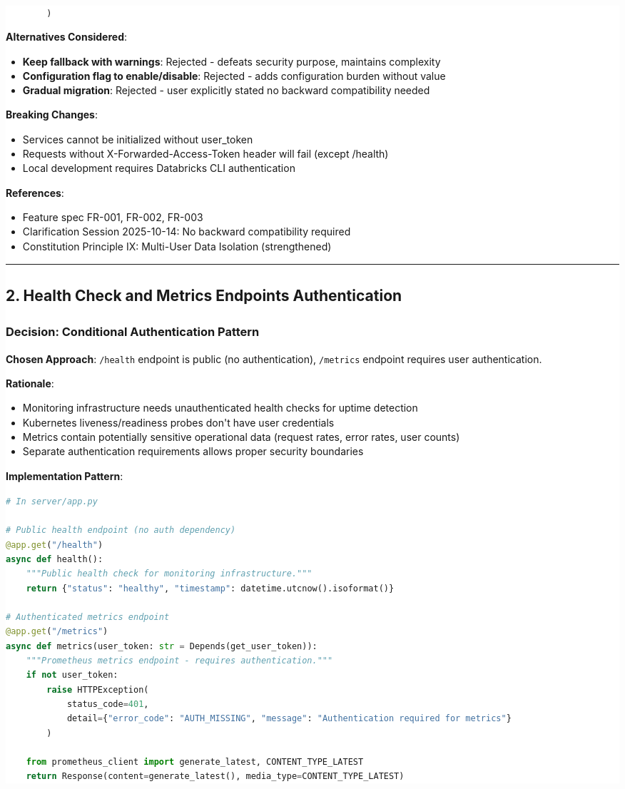 ```python
        )
```

**Alternatives Considered**:
- **Keep fallback with warnings**: Rejected - defeats security purpose, maintains complexity
- **Configuration flag to enable/disable**: Rejected - adds configuration burden without value
- **Gradual migration**: Rejected - user explicitly stated no backward compatibility needed

**Breaking Changes**:
- Services cannot be initialized without user_token
- Requests without X-Forwarded-Access-Token header will fail (except /health)
- Local development requires Databricks CLI authentication

**References**:
- Feature spec FR-001, FR-002, FR-003
- Clarification Session 2025-10-14: No backward compatibility required
- Constitution Principle IX: Multi-User Data Isolation (strengthened)

---

## 2. Health Check and Metrics Endpoints Authentication

### Decision: Conditional Authentication Pattern

**Chosen Approach**: `/health` endpoint is public (no authentication), `/metrics` endpoint requires user authentication.

**Rationale**:
- Monitoring infrastructure needs unauthenticated health checks for uptime detection
- Kubernetes liveness/readiness probes don't have user credentials
- Metrics contain potentially sensitive operational data (request rates, error rates, user counts)
- Separate authentication requirements allows proper security boundaries

**Implementation Pattern**:
```python
# In server/app.py

# Public health endpoint (no auth dependency)
@app.get("/health")
async def health():
    """Public health check for monitoring infrastructure."""
    return {"status": "healthy", "timestamp": datetime.utcnow().isoformat()}

# Authenticated metrics endpoint
@app.get("/metrics")
async def metrics(user_token: str = Depends(get_user_token)):
    """Prometheus metrics endpoint - requires authentication."""
    if not user_token:
        raise HTTPException(
            status_code=401,
            detail={"error_code": "AUTH_MISSING", "message": "Authentication required for metrics"}
        )
    
    from prometheus_client import generate_latest, CONTENT_TYPE_LATEST
    return Response(content=generate_latest(), media_type=CONTENT_TYPE_LATEST)
```
